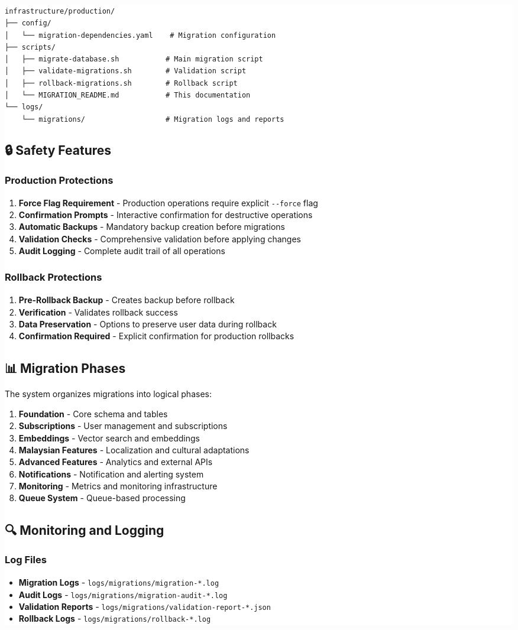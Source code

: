 ```
infrastructure/production/
├── config/
│   └── migration-dependencies.yaml    # Migration configuration
├── scripts/
│   ├── migrate-database.sh           # Main migration script
│   ├── validate-migrations.sh        # Validation script
│   ├── rollback-migrations.sh        # Rollback script
│   └── MIGRATION_README.md           # This documentation
└── logs/
    └── migrations/                   # Migration logs and reports
```

## 🔒 Safety Features

### Production Protections

1. **Force Flag Requirement** - Production operations require explicit `--force` flag
2. **Confirmation Prompts** - Interactive confirmation for destructive operations
3. **Automatic Backups** - Mandatory backup creation before migrations
4. **Validation Checks** - Comprehensive validation before applying changes
5. **Audit Logging** - Complete audit trail of all operations

### Rollback Protections

1. **Pre-Rollback Backup** - Creates backup before rollback
2. **Verification** - Validates rollback success
3. **Data Preservation** - Options to preserve user data during rollback
4. **Confirmation Required** - Explicit confirmation for production rollbacks

## 📊 Migration Phases

The system organizes migrations into logical phases:

1. **Foundation** - Core schema and tables
2. **Subscriptions** - User management and subscriptions
3. **Embeddings** - Vector search and embeddings
4. **Malaysian Features** - Localization and cultural adaptations
5. **Advanced Features** - Analytics and external APIs
6. **Notifications** - Notification and alerting system
7. **Monitoring** - Metrics and monitoring infrastructure
8. **Queue System** - Queue-based processing

## 🔍 Monitoring and Logging

### Log Files

- **Migration Logs** - `logs/migrations/migration-*.log`
- **Audit Logs** - `logs/migrations/migration-audit-*.log`
- **Validation Reports** - `logs/migrations/validation-report-*.json`
- **Rollback Logs** - `logs/migrations/rollback-*.log`
